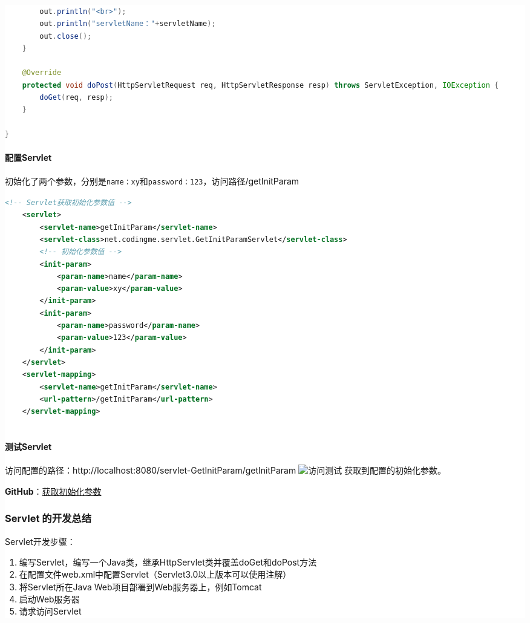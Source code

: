 ```java
		out.println("<br>");
		out.println("servletName："+servletName);
		out.close();
	}
	
	@Override
	protected void doPost(HttpServletRequest req, HttpServletResponse resp) throws ServletException, IOException {
		doGet(req, resp);
	}
	
}
```


#### 配置Servlet
初始化了两个参数，分别是`name：xy`和`password：123`，访问路径/getInitParam

```xml
<!-- Servlet获取初始化参数值 -->
	<servlet>
		<servlet-name>getInitParam</servlet-name>
		<servlet-class>net.codingme.servlet.GetInitParamServlet</servlet-class>
		<!-- 初始化参数值 -->
		<init-param>
			<param-name>name</param-name>
			<param-value>xy</param-value>
		</init-param>
		<init-param>
			<param-name>password</param-name>
			<param-value>123</param-value>
		</init-param>
	</servlet>
	<servlet-mapping>
		<servlet-name>getInitParam</servlet-name>
		<url-pattern>/getInitParam</url-pattern>
	</servlet-mapping>
	
```


#### 测试Servlet
访问配置的路径：http://localhost:8080/servlet-GetInitParam/getInitParam
![访问测试](https://cdn.jsdelivr.net/gh/niumoo/cdn-assets/2019/bfad3c21f6258b6bbdfd1d960ca72e74.png)
获取到配置的初始化参数。

**GitHub**：[获取初始化参数](https://github.com/niumoo/webcore/tree/master/servlet-GetInitParam)

### Servlet 的开发总结
Servlet开发步骤：
1. 编写Servlet，编写一个Java类，继承HttpServlet类并覆盖doGet和doPost方法
2. 在配置文件web.xml中配置Servlet（Servlet3.0以上版本可以使用注解）
3. 将Servlet所在Java Web项目部署到Web服务器上，例如Tomcat
4. 启动Web服务器
5. 请求访问Servlet
